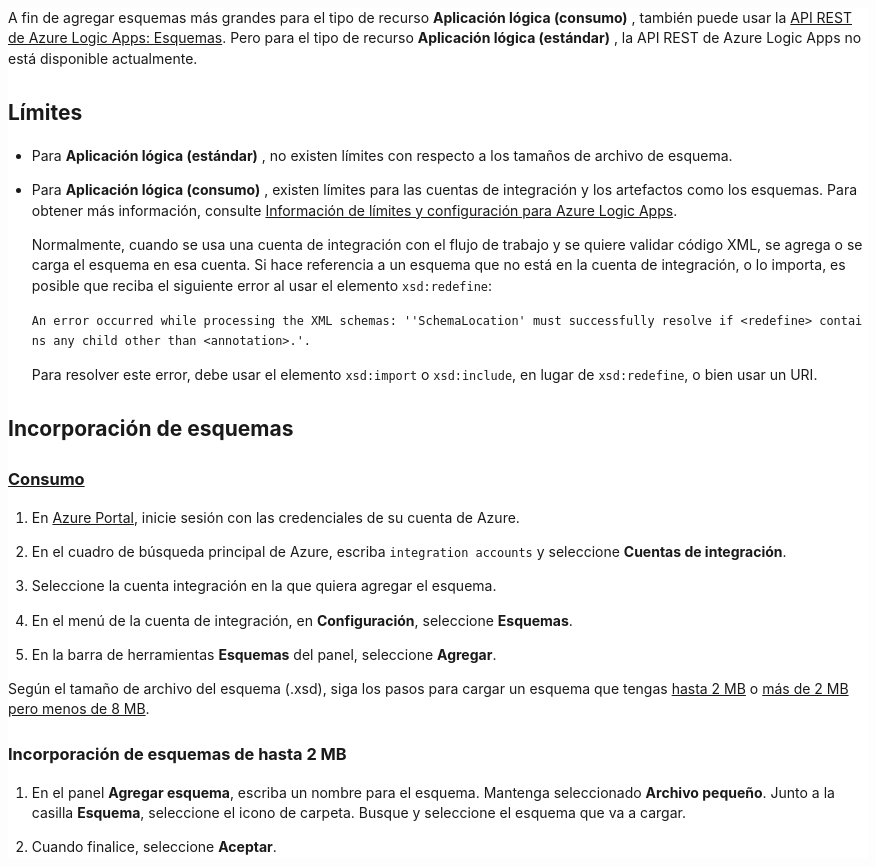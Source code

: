   A fin de agregar esquemas más grandes para el tipo de recurso **Aplicación lógica (consumo)** , también puede usar la [API REST de Azure Logic Apps: Esquemas](/rest/api/logic/schemas/create-or-update). Pero para el tipo de recurso **Aplicación lógica (estándar)** , la API REST de Azure Logic Apps no está disponible actualmente.

## <a name="limits"></a>Límites

* Para **Aplicación lógica (estándar)** , no existen límites con respecto a los tamaños de archivo de esquema.

* Para **Aplicación lógica (consumo)** , existen límites para las cuentas de integración y los artefactos como los esquemas. Para obtener más información, consulte [Información de límites y configuración para Azure Logic Apps](logic-apps-limits-and-config.md#integration-account-limits).

  Normalmente, cuando se usa una cuenta de integración con el flujo de trabajo y se quiere validar código XML, se agrega o se carga el esquema en esa cuenta. Si hace referencia a un esquema que no está en la cuenta de integración, o lo importa, es posible que reciba el siguiente error al usar el elemento `xsd:redefine`:

  `An error occurred while processing the XML schemas: ''SchemaLocation' must successfully resolve if <redefine> contains any child other than <annotation>.'.`

  Para resolver este error, debe usar el elemento `xsd:import` o `xsd:include`, en lugar de `xsd:redefine`, o bien usar un URI.

<a name="add-schema"></a>

## <a name="add-schemas"></a>Incorporación de esquemas

### <a name="consumption"></a>[Consumo](#tab/consumption)

1. En [Azure Portal](https://portal.azure.com), inicie sesión con las credenciales de su cuenta de Azure.

1. En el cuadro de búsqueda principal de Azure, escriba `integration accounts` y seleccione **Cuentas de integración**.

1. Seleccione la cuenta integración en la que quiera agregar el esquema.

1. En el menú de la cuenta de integración, en **Configuración**, seleccione **Esquemas**.

1. En la barra de herramientas **Esquemas** del panel, seleccione **Agregar**.

Según el tamaño de archivo del esquema (.xsd), siga los pasos para cargar un esquema que tengas [hasta 2 MB](#smaller-schema) o [más de 2 MB pero menos de 8 MB](#larger-schema).

<a name="smaller-schema"></a>

### <a name="add-schemas-up-to-2-mb"></a>Incorporación de esquemas de hasta 2 MB

1. En el panel **Agregar esquema**, escriba un nombre para el esquema. Mantenga seleccionado **Archivo pequeño**. Junto a la casilla **Esquema**, seleccione el icono de carpeta. Busque y seleccione el esquema que va a cargar.

1. Cuando finalice, seleccione **Aceptar**.
